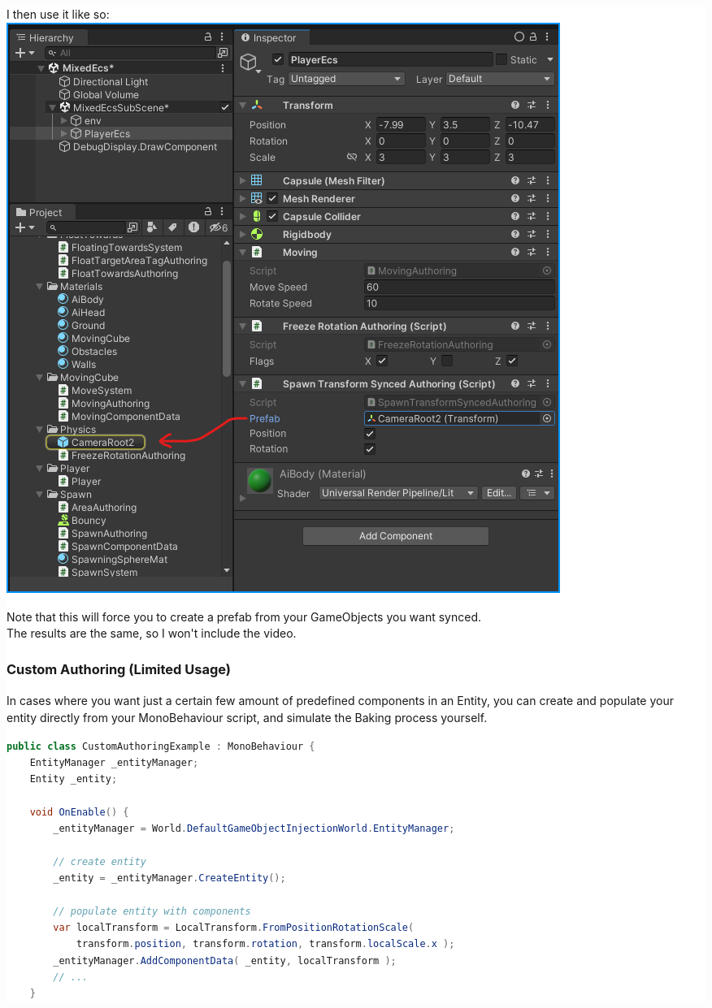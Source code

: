 I then use it like so:  
![img_12.png](ArticleRes/img_12.png)

Note that this will force you to create a prefab from your GameObjects you want synced.  
The results are the same, so I won't include the video.

### Custom Authoring (Limited Usage)

In cases where you want just a certain few amount of predefined components in an Entity, you can create and populate your entity directly from your MonoBehaviour script, and simulate the Baking process yourself. 

```csharp
public class CustomAuthoringExample : MonoBehaviour {
    EntityManager _entityManager;
    Entity _entity;

    void OnEnable() {
        _entityManager = World.DefaultGameObjectInjectionWorld.EntityManager;
        
        // create entity
        _entity = _entityManager.CreateEntity();
        
        // populate entity with components
        var localTransform = LocalTransform.FromPositionRotationScale( 
            transform.position, transform.rotation, transform.localScale.x );
        _entityManager.AddComponentData( _entity, localTransform );
        // ...
    }
```